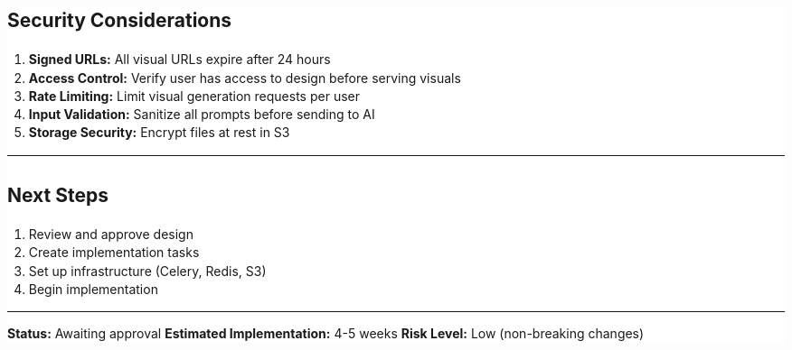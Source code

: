 ## Security Considerations

1. **Signed URLs:** All visual URLs expire after 24 hours
2. **Access Control:** Verify user has access to design before serving visuals
3. **Rate Limiting:** Limit visual generation requests per user
4. **Input Validation:** Sanitize all prompts before sending to AI
5. **Storage Security:** Encrypt files at rest in S3

---

## Next Steps

1. Review and approve design
2. Create implementation tasks
3. Set up infrastructure (Celery, Redis, S3)
4. Begin implementation

---

**Status:** Awaiting approval
**Estimated Implementation:** 4-5 weeks
**Risk Level:** Low (non-breaking changes)
